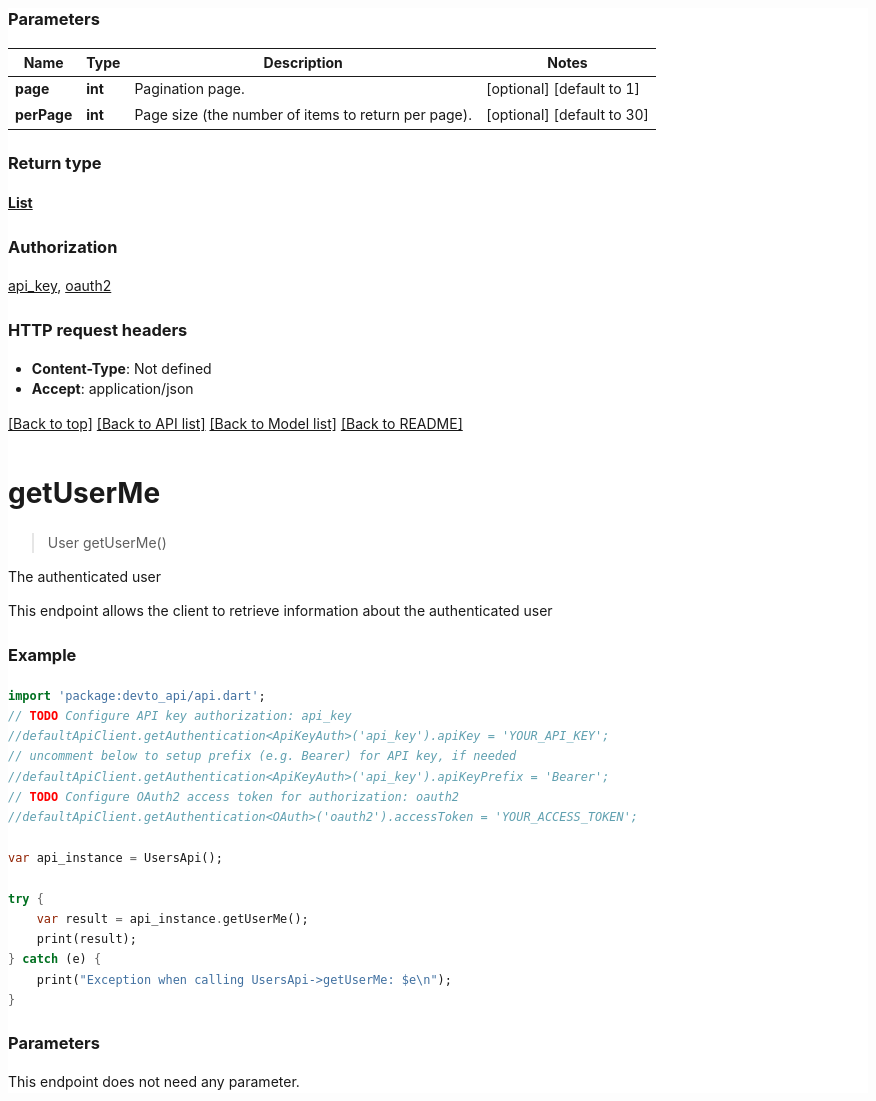 ### Parameters

Name | Type | Description  | Notes
------------- | ------------- | ------------- | -------------
 **page** | **int**| Pagination page. | [optional] [default to 1]
 **perPage** | **int**| Page size (the number of items to return per page). | [optional] [default to 30]

### Return type

[**List<ArticleMe>**](ArticleMe.md)

### Authorization

[api_key](../README.md#api_key), [oauth2](../README.md#oauth2)

### HTTP request headers

 - **Content-Type**: Not defined
 - **Accept**: application/json

[[Back to top]](#) [[Back to API list]](../README.md#documentation-for-api-endpoints) [[Back to Model list]](../README.md#documentation-for-models) [[Back to README]](../README.md)

# **getUserMe**
> User getUserMe()

The authenticated user

This endpoint allows the client to retrieve information about the authenticated user 

### Example 
```dart
import 'package:devto_api/api.dart';
// TODO Configure API key authorization: api_key
//defaultApiClient.getAuthentication<ApiKeyAuth>('api_key').apiKey = 'YOUR_API_KEY';
// uncomment below to setup prefix (e.g. Bearer) for API key, if needed
//defaultApiClient.getAuthentication<ApiKeyAuth>('api_key').apiKeyPrefix = 'Bearer';
// TODO Configure OAuth2 access token for authorization: oauth2
//defaultApiClient.getAuthentication<OAuth>('oauth2').accessToken = 'YOUR_ACCESS_TOKEN';

var api_instance = UsersApi();

try { 
    var result = api_instance.getUserMe();
    print(result);
} catch (e) {
    print("Exception when calling UsersApi->getUserMe: $e\n");
}
```

### Parameters
This endpoint does not need any parameter.
